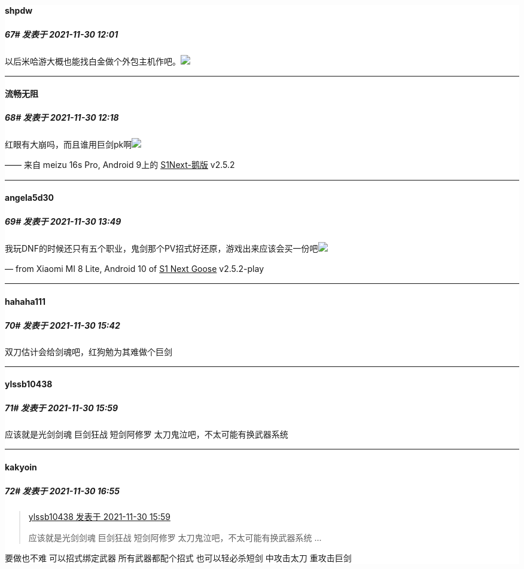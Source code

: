 ####  shpdw  
##### 67#       发表于 2021-11-30 12:01

以后米哈游大概也能找白金做个外包主机作吧。<img src="https://static.saraba1st.com/image/smiley/face2017/067.png" referrerpolicy="no-referrer">



*****

####  流畅无阻  
##### 68#       发表于 2021-11-30 12:18

红眼有大崩吗，而且谁用巨剑pk啊<img src="https://static.saraba1st.com/image/smiley/face2017/067.png" referrerpolicy="no-referrer">

—— 来自 meizu 16s Pro, Android 9上的 [S1Next-鹅版](https://github.com/ykrank/S1-Next/releases) v2.5.2



*****

####  angela5d30  
##### 69#       发表于 2021-11-30 13:49

我玩DNF的时候还只有五个职业，鬼剑那个PV招式好还原，游戏出来应该会买一份吧<img src="https://static.saraba1st.com/image/smiley/face2017/040.png" referrerpolicy="no-referrer">

— from Xiaomi MI 8 Lite, Android 10 of [S1 Next Goose](https://pan.baidu.com/s/1mi43uRm) v2.5.2-play



*****

####  hahaha111  
##### 70#       发表于 2021-11-30 15:42

双刀估计会给剑魂吧，红狗勉为其难做个巨剑



*****

####  ylssb10438  
##### 71#       发表于 2021-11-30 15:59

应该就是光剑剑魂 巨剑狂战 短剑阿修罗 太刀鬼泣吧，不太可能有换武器系统



*****

####  kakyoin  
##### 72#       发表于 2021-11-30 16:55

<blockquote><a href="httphttps://bbs.saraba1st.com/2b/forum.php?mod=redirect&amp;goto=findpost&amp;pid=53758574&amp;ptid=2038791" target="_blank">ylssb10438 发表于 2021-11-30 15:59</a>

应该就是光剑剑魂 巨剑狂战 短剑阿修罗 太刀鬼泣吧，不太可能有换武器系统 ...</blockquote>
要做也不难 可以招式绑定武器 所有武器都配个招式 也可以轻必杀短剑 中攻击太刀 重攻击巨剑
